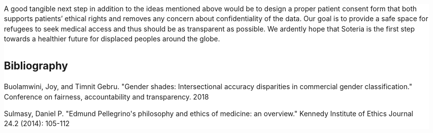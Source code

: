 A good tangible next step in addition to the ideas mentioned above would be to design a proper patient consent form that both supports patients’ ethical rights and removes any concern about confidentiality of the data. Our goal is to provide a safe space for refugees to seek medical access and thus should be as transparent as possible. We ardently hope that Soteria is the first step towards a healthier future for displaced peoples around the globe.


## Bibliography 
Buolamwini, Joy, and Timnit Gebru. "Gender shades: Intersectional accuracy disparities in commercial gender classification." Conference on fairness, accountability and transparency. 2018

Sulmasy, Daniel P. "Edmund Pellegrino's philosophy and ethics of medicine: an overview." Kennedy Institute of Ethics Journal 24.2 (2014): 105-112
